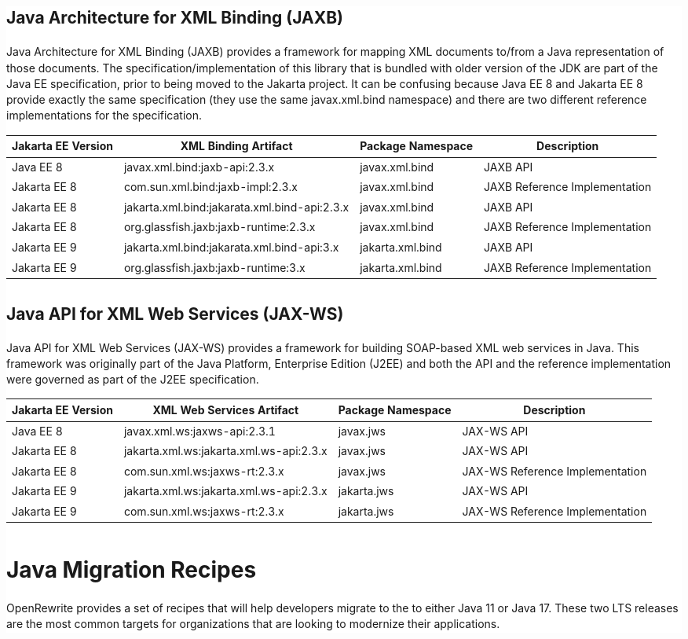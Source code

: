 ## Java Architecture for XML Binding (JAXB)

Java Architecture for XML Binding (JAXB) provides a framework for mapping XML documents to/from a Java representation of
those documents. The specification/implementation of this library that is bundled with older version of the JDK are part of
the Java EE specification, prior to being moved to the Jakarta project. It can be confusing because Java EE 8
and Jakarta EE 8 provide exactly the same specification (they use the same javax.xml.bind namespace) and there are
two different reference implementations for the specification. 

| Jakarta EE Version | XML Binding Artifact                         | Package Namespace | Description                      |
|-------------------|----------------------------------------------| ------------------| -------------------------------- |
| Java EE 8         | javax.xml.bind:jaxb-api:2.3.x                | javax.xml.bind    | JAXB API                         |
| Jakarta EE 8      | com.sun.xml.bind:jaxb-impl:2.3.x             | javax.xml.bind    | JAXB Reference Implementation    |
| Jakarta EE 8      | jakarta.xml.bind:jakarata.xml.bind-api:2.3.x | javax.xml.bind    | JAXB API                         |
| Jakarta EE 8      | org.glassfish.jaxb:jaxb-runtime:2.3.x        | javax.xml.bind    | JAXB Reference Implementation    |
| Jakarta EE 9      | jakarta.xml.bind:jakarata.xml.bind-api:3.x   | jakarta.xml.bind  | JAXB API                         |
| Jakarta EE 9      | org.glassfish.jaxb:jaxb-runtime:3.x          | jakarta.xml.bind  | JAXB Reference Implementation    |


## Java API for XML Web Services (JAX-WS)

Java API for XML Web Services (JAX-WS) provides a framework for building SOAP-based XML web services in Java. This framework was
originally part of the Java Platform, Enterprise Edition (J2EE) and both the API and the reference implementation were governed as
part of the J2EE specification.

| Jakarta EE Version | XML Web Services Artifact               | Package Namespace | Description                      |
|--------------------|-----------------------------------------|-------------------|----------------------------------|
| Java EE 8          | javax.xml.ws:jaxws-api:2.3.1            | javax.jws         | JAX-WS API                       |
| Jakarta EE 8       | jakarta.xml.ws:jakarta.xml.ws-api:2.3.x | javax.jws         | JAX-WS API                       |
| Jakarta EE 8       | com.sun.xml.ws:jaxws-rt:2.3.x           | javax.jws         | JAX-WS Reference Implementation  |
| Jakarta EE 9       | jakarta.xml.ws:jakarta.xml.ws-api:2.3.x | jakarta.jws       | JAX-WS API                       |
| Jakarta EE 9       | com.sun.xml.ws:jaxws-rt:2.3.x           | jakarta.jws       | JAX-WS Reference Implementation  |

# Java Migration Recipes

OpenRewrite provides a set of recipes that will help developers migrate to the to either Java 11 or Java 17. These two
LTS releases are the most common targets for organizations that are looking to modernize their applications.  
